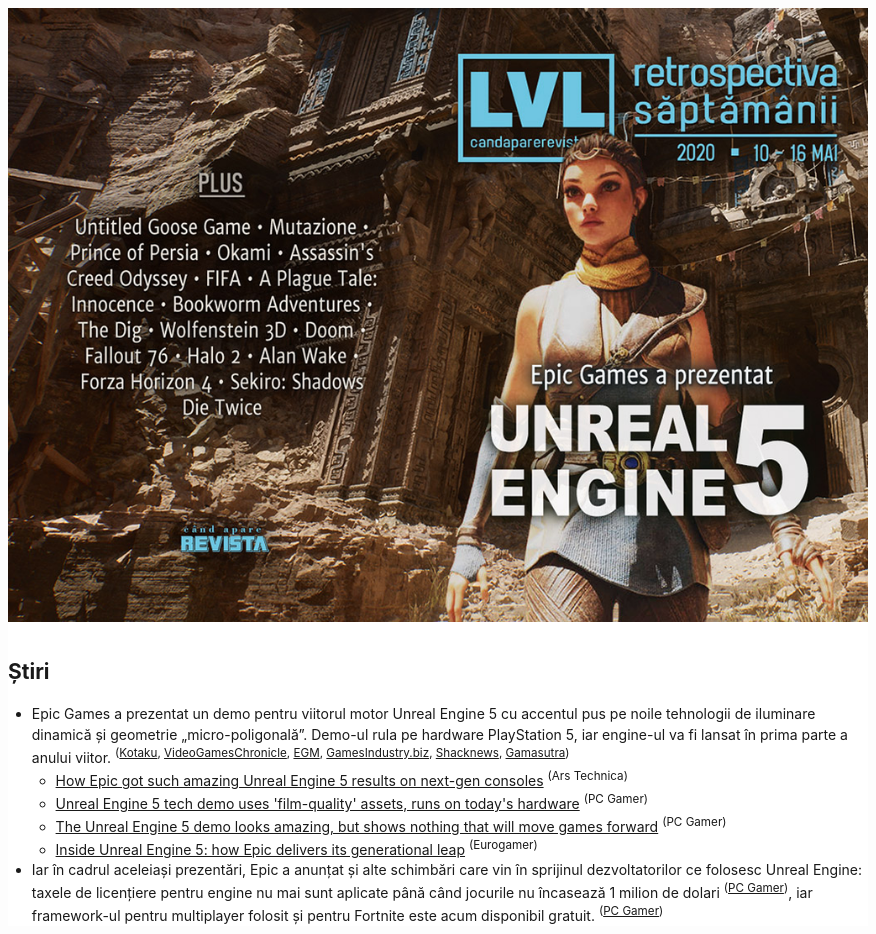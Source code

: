 ![](images/coperta-retrospectiva-2020-05-17.jpg)

## Știri

* Epic Games a prezentat un demo pentru viitorul motor Unreal Engine 5 cu accentul pus pe noile tehnologii de iluminare dinamică și geometrie „micro-poligonală”. Demo-ul rula pe hardware PlayStation 5, iar engine-ul va fi lansat în prima parte a anului viitor. <sup>([Kotaku](https://kotaku.com/epic-unveils-a-graphics-demo-running-on-ps5-1843439846), [VideoGamesChronicle](https://www.videogameschronicle.com/news/unreal-engine-5/), [EGM](https://egmnow.com/watch-the-unreal-engine-5-tech-demo-running-on-playstation-5/), [GamesIndustry.biz](https://www.gamesindustry.biz/articles/2020-05-13-epic-games-announces-unreal-engine-5-with-first-ps5-footage), [Shacknews](https://www.shacknews.com/article/118057/unreal-engine-5-unveiled-by-epic-games-lumen-nanite-tools-showcased), [Gamasutra](https://www.gamasutra.com/view/news/362861/Epic_reveals_nextgen_Unreal_Engine_5_tech_running_on_PlayStation_5___.php))</sup>
  * [How Epic got such amazing Unreal Engine 5 results on next-gen consoles](https://arstechnica.com/gaming/2020/05/behind-the-scenes-of-that-incredible-unreal-engine-5-tech-demo/) <sup>(Ars Technica)</sup>
  * [Unreal Engine 5 tech demo uses 'film-quality' assets, runs on today's hardware](https://www.pcgamer.com/unreal-engine-5-tech-demo/) <sup>(PC Gamer)</sup>
  * [The Unreal Engine 5 demo looks amazing, but shows nothing that will move games forward](https://www.pcgamer.com/the-unreal-engine-5-demo-looks-amazing-but-shows-nothing-that-will-move-games-forward/) <sup>(PC Gamer)</sup>
  * [Inside Unreal Engine 5: how Epic delivers its generational leap](https://www.eurogamer.net/articles/digitalfoundry-2020-unreal-engine-5-playstation-5-tech-demo-analysis) <sup>(Eurogamer)</sup>
* Iar în cadrul aceleiași prezentări, Epic a anunțat și alte schimbări care vin în sprijinul dezvoltatorilor ce folosesc Unreal Engine: taxele de licențiere pentru engine nu mai sunt aplicate până când jocurile nu încasează 1 milion de dolari <sup>([PC Gamer](https://www.pcgamer.com/unreal-engine-games-no-longer-owe-royalties-on-their-first-dollar1m-in-revenue/))</sup>, iar framework-ul pentru multiplayer folosit și pentru Fortnite este acum disponibil gratuit. <sup>([PC Gamer](https://www.pcgamer.com/epics-multiplayer-systems-are-now-available-for-other-devs-to-use-for-free/))</sup>
